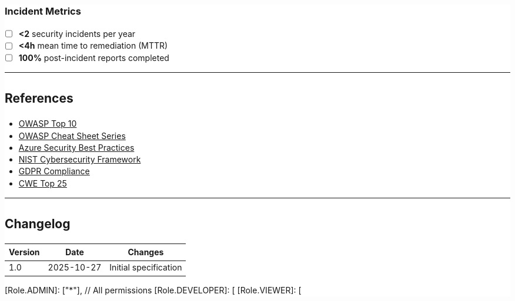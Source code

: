 ### Incident Metrics

- [ ] **<2** security incidents per year
- [ ] **<4h** mean time to remediation (MTTR)
- [ ] **100%** post-incident reports completed

---

## References

- [OWASP Top 10](https://owasp.org/www-project-top-ten/)
- [OWASP Cheat Sheet Series](https://cheatsheetseries.owasp.org/)
- [Azure Security Best Practices](https://learn.microsoft.com/en-us/azure/security/)
- [NIST Cybersecurity Framework](https://www.nist.gov/cyberframework)
- [GDPR Compliance](https://gdpr.eu/)
- [CWE Top 25](https://cwe.mitre.org/top25/)

---

## Changelog

| Version | Date | Changes |
|---------|------|---------|
| 1.0 | 2025-10-27 | Initial specification |


  [Role.ADMIN]: ["*"], // All permissions
  [Role.DEVELOPER]: [
  [Role.VIEWER]: [